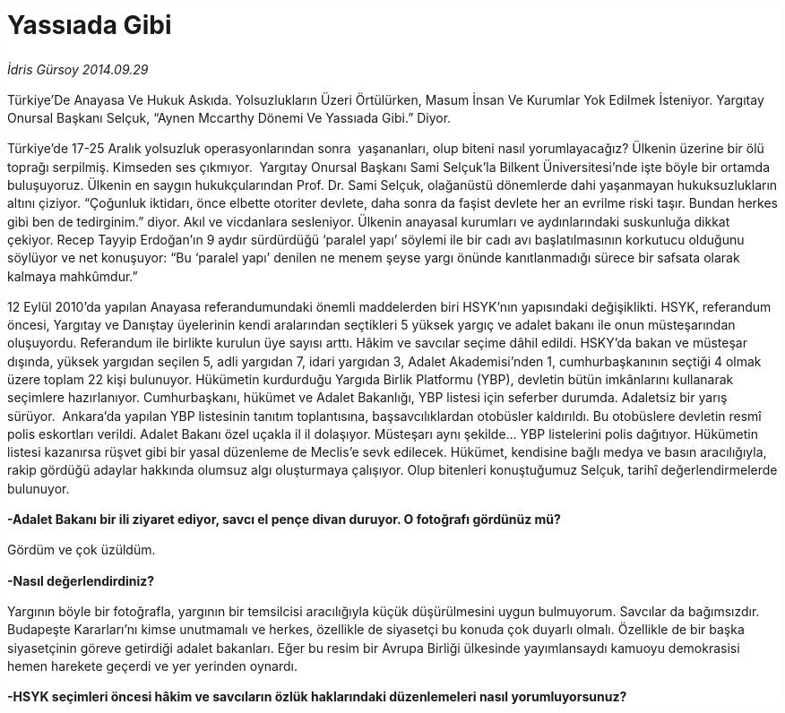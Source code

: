 # Yassıada Gibi

*İdris Gürsoy 2014.09.29*

<div class="pNewsDetailMainContent ctx_content" itemprop="articleBody">
 <p>
  Türkiye’De Anayasa Ve Hukuk Askıda. Yolsuzlukların Üzeri Örtülürken, Masum İnsan Ve Kurumlar Yok Edilmek İsteniyor. Yargıtay Onursal Başkanı Selçuk, “Aynen Mccarthy Dönemi Ve Yassıada Gibi.” Diyor.
 </p>
 <p>
  Türkiye’de 17-25 Aralık yolsuzluk operasyonlarından sonra  yaşananları, olup biteni nasıl yorumlayacağız? Ülkenin üzerine bir ölü toprağı serpilmiş. Kimseden ses çıkmıyor.  Yargıtay Onursal Başkanı Sami Selçuk’la Bilkent Üniversitesi’nde işte böyle bir ortamda buluşuyoruz. Ülkenin en saygın hukukçularından Prof. Dr. Sami Selçuk, olağanüstü dönemlerde dahi yaşanmayan hukuksuzlukların altını çiziyor. “Çoğunluk iktidarı, önce elbette otoriter devlete, daha sonra da faşist devlete her an evrilme riski taşır. Bundan herkes gibi ben de tedirginim.” diyor. Akıl ve vicdanlara sesleniyor. Ülkenin anayasal kurumları ve aydınlarındaki suskunluğa dikkat çekiyor. Recep Tayyip Erdoğan’ın 9 aydır sürdürdüğü ‘paralel yapı’ söylemi ile bir cadı avı başlatılmasının korkutucu olduğunu söylüyor ve net konuşuyor: “Bu ‘paralel yapı’ denilen ne menem şeyse yargı önünde kanıtlanmadığı sürece bir safsata olarak kalmaya mahkûmdur.”
 </p>
 <p>
  12 Eylül 2010’da yapılan Anayasa referandumundaki önemli maddelerden biri HSYK’nın yapısındaki değişiklikti. HSYK, referandum öncesi, Yargıtay ve Danıştay üyelerinin kendi aralarından seçtikleri 5 yüksek yargıç ve adalet bakanı ile onun müsteşarından oluşuyordu. Referandum ile birlikte kurulun üye sayısı arttı. Hâkim ve savcılar seçime dâhil edildi. HSKY’da bakan ve müsteşar dışında, yüksek yargıdan seçilen 5, adli yargıdan 7, idari yargıdan 3, Adalet Akademisi’nden 1, cumhurbaşkanının seçtiği 4 olmak üzere toplam 22 kişi bulunuyor. Hükümetin kurdurduğu Yargıda Birlik Platformu (YBP), devletin bütün imkânlarını kullanarak seçimlere hazırlanıyor. Cumhurbaşkanı, hükümet ve Adalet Bakanlığı, YBP listesi için seferber durumda. Adaletsiz bir yarış sürüyor.
  <img alt="" height="162" src="http://web.archive.org/web/20160228134616im_/http://medya.aksiyon.com.tr/aksiyon/2014/09/29/Yassiada-gibi3.jpg"/>
  Ankara’da yapılan YBP listesinin tanıtım toplantısına, başsavcılıklardan otobüsler kaldırıldı. Bu otobüslere devletin resmî polis eskortları verildi. Adalet Bakanı özel uçakla il il dolaşıyor. Müsteşarı aynı şekilde… YBP listelerini polis dağıtıyor. Hükümetin listesi kazanırsa rüşvet gibi bir yasal düzenleme de Meclis’e sevk edilecek. Hükümet, kendisine bağlı medya ve basın aracılığıyla, rakip gördüğü adaylar hakkında olumsuz algı oluşturmaya çalışıyor. Olup bitenleri konuştuğumuz Selçuk, tarihî değerlendirmelerde bulunuyor.
 </p>
 <p>
  <strong>
   -Adalet Bakanı bir ili ziyaret ediyor, savcı el pençe divan duruyor. O fotoğrafı gördünüz mü?
  </strong>
 </p>
 <p>
  Gördüm ve çok üzüldüm.
 </p>
 <p>
  <strong>
   -Nasıl değerlendirdiniz?
  </strong>
 </p>
 <p>
  Yargının böyle bir fotoğrafla, yargının bir temsilcisi aracılığıyla küçük düşürülmesini uygun bulmuyorum. Savcılar da bağımsızdır. Budapeşte Kararları’nı kimse unutmamalı ve herkes, özellikle de siyasetçi bu konuda çok duyarlı olmalı. Özellikle de bir başka siyasetçinin göreve getirdiği adalet bakanları. Eğer bu resim bir Avrupa Birliği ülkesinde yayımlansaydı kamuoyu demokrasisi hemen harekete geçerdi ve yer yerinden oynardı.
 </p>
 <p>
  <strong>
   -HSYK seçimleri öncesi hâkim ve savcıların özlük haklarındaki düzenlemeleri nasıl yorumluyorsunuz?
  </strong>